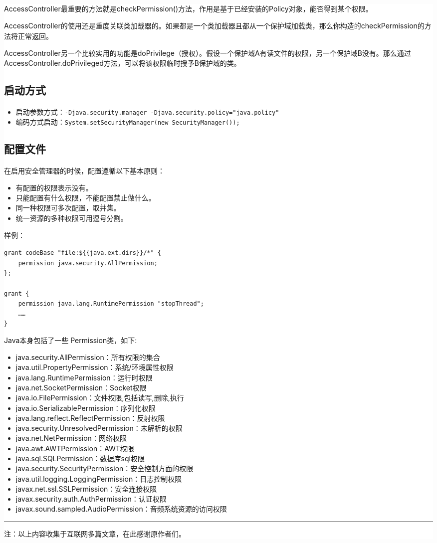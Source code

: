 AccessController最重要的方法就是checkPermission()方法，作用是基于已经安装的Policy对象，能否得到某个权限。

AccessController的使用还是重度关联类加载器的。如果都是一个类加载器且都从一个保护域加载类，那么你构造的checkPermission的方法将正常返回。

AccessController另一个比较实用的功能是doPrivilege（授权）。假设一个保护域A有读文件的权限，另一个保护域B没有。那么通过AccessController.doPrivileged方法，可以将该权限临时授予B保护域的类。

## 启动方式

 - 启动参数方式：`-Djava.security.manager -Djava.security.policy="java.policy"`
 - 编码方式启动：`System.setSecurityManager(new SecurityManager());`

## 配置文件 

在启用安全管理器的时候，配置遵循以下基本原则：

 - 有配置的权限表示没有。
 - 只能配置有什么权限，不能配置禁止做什么。
 - 同一种权限可多次配置，取并集。
 - 统一资源的多种权限可用逗号分割。

样例：

```
grant codeBase "file:${{java.ext.dirs}}/*" {
    permission java.security.AllPermission;
};

grant { 
    permission java.lang.RuntimePermission "stopThread";
    ……   
}
```

Java本身包括了一些 Permission类，如下:

 - java.security.AllPermission：所有权限的集合
 - java.util.PropertyPermission：系统/环境属性权限
 - java.lang.RuntimePermission：运行时权限
 - java.net.SocketPermission：Socket权限
 - java.io.FilePermission：文件权限,包括读写,删除,执行
 - java.io.SerializablePermission：序列化权限
 - java.lang.reflect.ReflectPermission：反射权限
 - java.security.UnresolvedPermission：未解析的权限
 - java.net.NetPermission：网络权限
 - java.awt.AWTPermission：AWT权限
 - java.sql.SQLPermission：数据库sql权限
 - java.security.SecurityPermission：安全控制方面的权限
 - java.util.logging.LoggingPermission：日志控制权限
 - javax.net.ssl.SSLPermission：安全连接权限
 - javax.security.auth.AuthPermission：认证权限
 - javax.sound.sampled.AudioPermission：音频系统资源的访问权限

----- 

注：以上内容收集于互联网多篇文章，在此感谢原作者们。 
